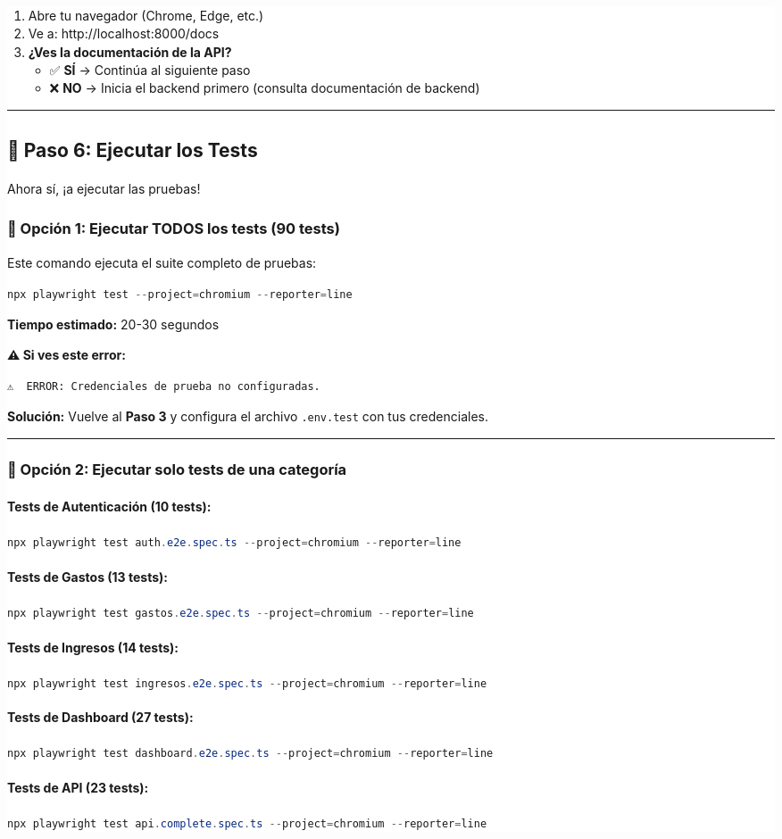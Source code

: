 1. Abre tu navegador (Chrome, Edge, etc.)
2. Ve a: http://localhost:8000/docs
3. **¿Ves la documentación de la API?**
   - ✅ **SÍ** → Continúa al siguiente paso
   - ❌ **NO** → Inicia el backend primero (consulta documentación de backend)

---

## 🎯 Paso 6: Ejecutar los Tests

Ahora sí, ¡a ejecutar las pruebas!

### 🔹 Opción 1: Ejecutar TODOS los tests (90 tests)

Este comando ejecuta el suite completo de pruebas:

```powershell
npx playwright test --project=chromium --reporter=line
```

**Tiempo estimado:** 20-30 segundos

**⚠️ Si ves este error:**
```
⚠️  ERROR: Credenciales de prueba no configuradas.
```

**Solución:** Vuelve al **Paso 3** y configura el archivo `.env.test` con tus credenciales.

---

### 🔹 Opción 2: Ejecutar solo tests de una categoría

#### Tests de Autenticación (10 tests):
```powershell
npx playwright test auth.e2e.spec.ts --project=chromium --reporter=line
```

#### Tests de Gastos (13 tests):
```powershell
npx playwright test gastos.e2e.spec.ts --project=chromium --reporter=line
```

#### Tests de Ingresos (14 tests):
```powershell
npx playwright test ingresos.e2e.spec.ts --project=chromium --reporter=line
```

#### Tests de Dashboard (27 tests):
```powershell
npx playwright test dashboard.e2e.spec.ts --project=chromium --reporter=line
```

#### Tests de API (23 tests):
```powershell
npx playwright test api.complete.spec.ts --project=chromium --reporter=line
```
